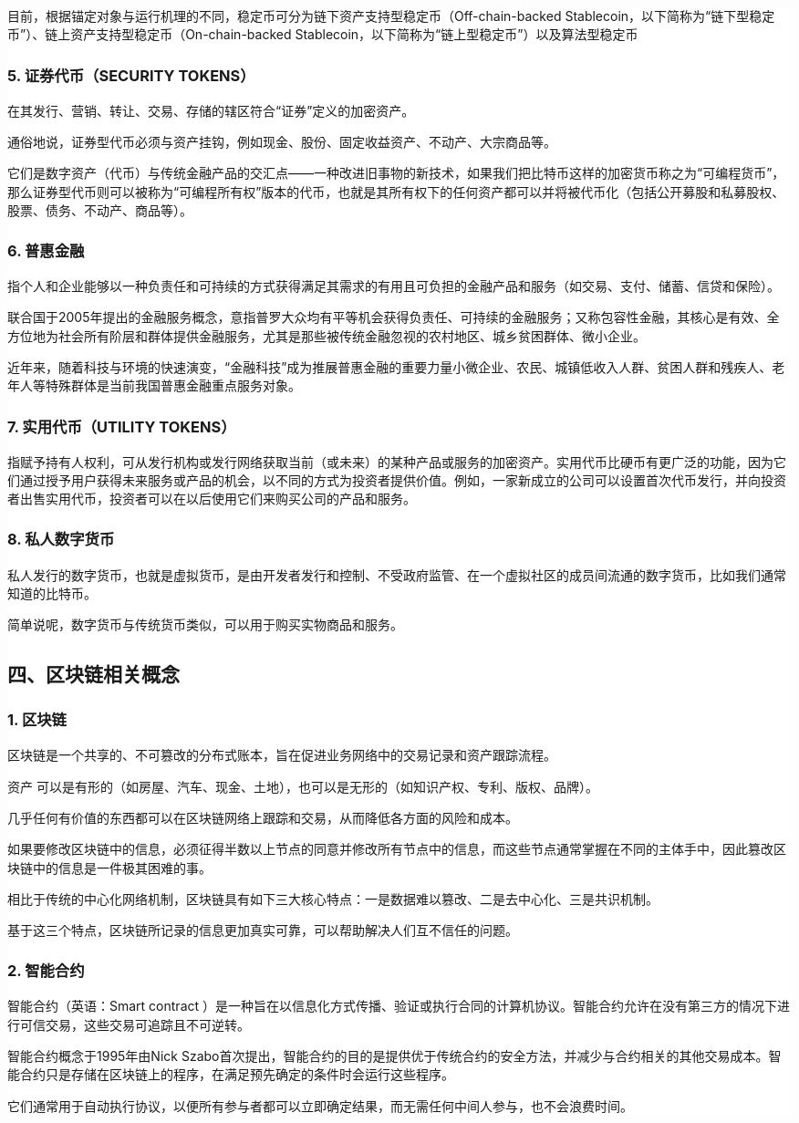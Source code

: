 目前，根据锚定对象与运行机理的不同，稳定币可分为链下资产支持型稳定币（Off-chain-backed Stablecoin，以下简称为“链下型稳定币”）、链上资产支持型稳定币（On-chain-backed Stablecoin，以下简称为“链上型稳定币”）以及算法型稳定币

### 5\. 证券代币（SECURITY TOKENS）

在其发行、营销、转让、交易、存储的辖区符合“证券”定义的加密资产。

通俗地说，证券型代币必须与资产挂钩，例如现金、股份、固定收益资产、不动产、大宗商品等。

它们是数字资产（代币）与传统金融产品的交汇点——一种改进旧事物的新技术，如果我们把比特币这样的加密货币称之为“可编程货币”，那么证券型代币则可以被称为“可编程所有权”版本的代币，也就是其所有权下的任何资产都可以并将被代币化（包括公开募股和私募股权、股票、债务、不动产、商品等）。

### 6\. 普惠金融

指个人和企业能够以一种负责任和可持续的方式获得满足其需求的有用且可负担的金融产品和服务（如交易、支付、储蓄、信贷和保险）。

联合国于2005年提出的金融服务概念，意指普罗大众均有平等机会获得负责任、可持续的金融服务；又称包容性金融，其核心是有效、全方位地为社会所有阶层和群体提供金融服务，尤其是那些被传统金融忽视的农村地区、城乡贫困群体、微小企业。

近年来，随着科技与环境的快速演变，“金融科技”成为推展普惠金融的重要力量小微企业、农民、城镇低收入人群、贫困人群和残疾人、老年人等特殊群体是当前我国普惠金融重点服务对象。

### 7\. 实用代币（UTILITY TOKENS）

指赋予持有人权利，可从发行机构或发行网络获取当前（或未来）的某种产品或服务的加密资产。实用代币比硬币有更广泛的功能，因为它们通过授予用户获得未来服务或产品的机会，以不同的方式为投资者提供价值。例如，一家新成立的公司可以设置首次代币发行，并向投资者出售实用代币，投资者可以在以后使用它们来购买公司的产品和服务。

### 8\. 私人数字货币

私人发行的数字货币，也就是虚拟货币，是由开发者发行和控制、不受政府监管、在一个虚拟社区的成员间流通的数字货币，比如我们通常知道的比特币。

简单说呢，数字货币与传统货币类似，可以用于购买实物商品和服务。

## 四、区块链相关概念

### 1\. 区块链

区块链是一个共享的、不可篡改的分布式账本，旨在促进业务网络中的交易记录和资产跟踪流程。

资产 可以是有形的（如房屋、汽车、现金、土地），也可以是无形的（如知识产权、专利、版权、品牌）。

几乎任何有价值的东西都可以在区块链网络上跟踪和交易，从而降低各方面的风险和成本。

如果要修改区块链中的信息，必须征得半数以上节点的同意并修改所有节点中的信息，而这些节点通常掌握在不同的主体手中，因此篡改区块链中的信息是一件极其困难的事。

相比于传统的中心化网络机制，区块链具有如下三大核心特点：一是数据难以篡改、二是去中心化、三是共识机制。

基于这三个特点，区块链所记录的信息更加真实可靠，可以帮助解决人们互不信任的问题。

### 2\. 智能合约

智能合约（英语：Smart contract ）是一种旨在以信息化方式传播、验证或执行合同的计算机协议。智能合约允许在没有第三方的情况下进行可信交易，这些交易可追踪且不可逆转。

智能合约概念于1995年由Nick Szabo首次提出，智能合约的目的是提供优于传统合约的安全方法，并减少与合约相关的其他交易成本。智能合约只是存储在区块链上的程序，在满足预先确定的条件时会运行这些程序。

它们通常用于自动执行协议，以便所有参与者都可以立即确定结果，而无需任何中间人参与，也不会浪费时间。
